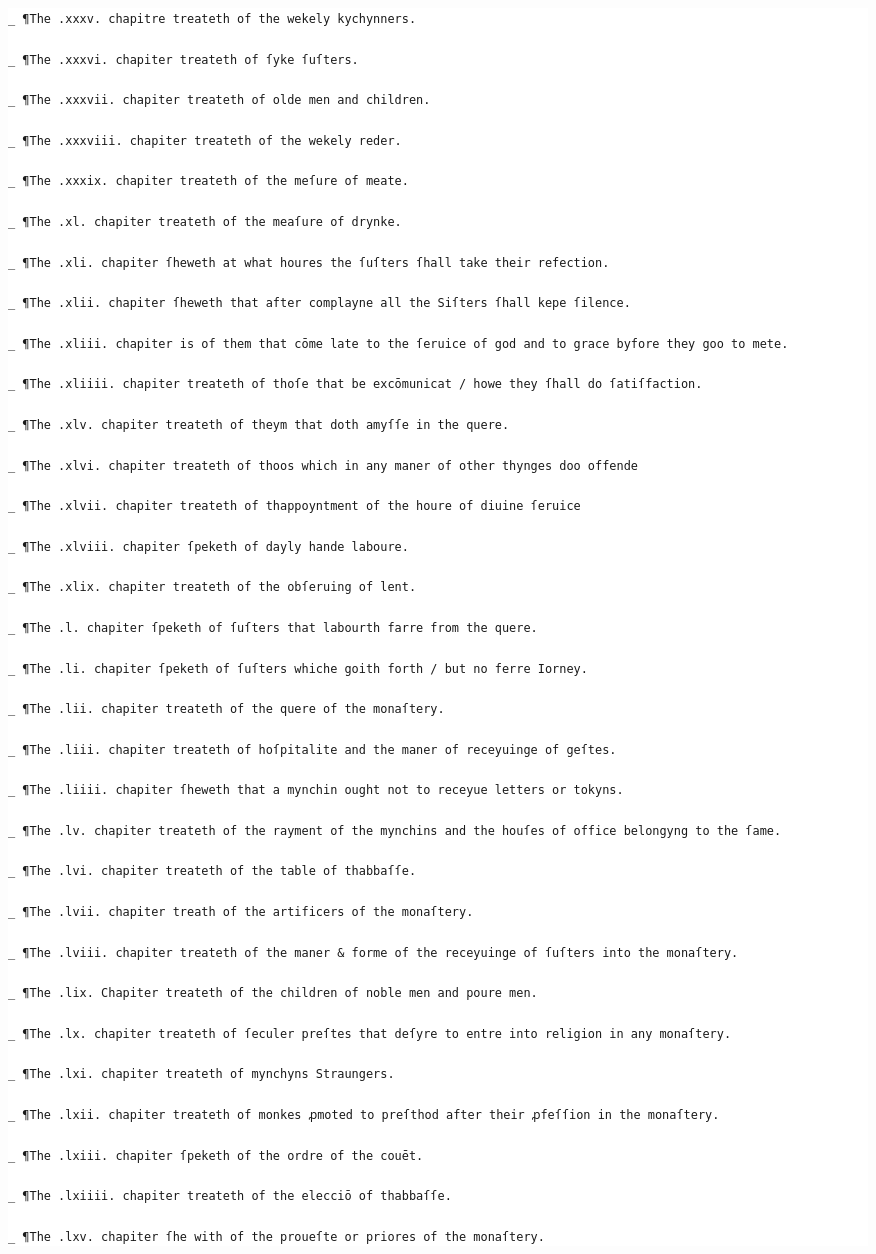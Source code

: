     _ ¶The .xxxv. chapitre treateth of the wekely kychynners.

    _ ¶The .xxxvi. chapiter treateth of ſyke ſuſters.

    _ ¶The .xxxvii. chapiter treateth of olde men and children.

    _ ¶The .xxxviii. chapiter treateth of the wekely reder.

    _ ¶The .xxxix. chapiter treateth of the meſure of meate.

    _ ¶The .xl. chapiter treateth of the meaſure of drynke.

    _ ¶The .xli. chapiter ſheweth at what houres the ſuſters ſhall take their refection.

    _ ¶The .xlii. chapiter ſheweth that after complayne all the Siſters ſhall kepe ſilence.

    _ ¶The .xliii. chapiter is of them that cōme late to the ſeruice of god and to grace byfore they goo to mete.

    _ ¶The .xliiii. chapiter treateth of thoſe that be excōmunicat / howe they ſhall do ſatiſfaction.

    _ ¶The .xlv. chapiter treateth of theym that doth amyſſe in the quere.

    _ ¶The .xlvi. chapiter treateth of thoos which in any maner of other thynges doo offende

    _ ¶The .xlvii. chapiter treateth of thappoyntment of the houre of diuine ſeruice

    _ ¶The .xlviii. chapiter ſpeketh of dayly hande laboure.

    _ ¶The .xlix. chapiter treateth of the obſeruing of lent.

    _ ¶The .l. chapiter ſpeketh of ſuſters that labourth farre from the quere.

    _ ¶The .li. chapiter ſpeketh of ſuſters whiche goith forth / but no ferre Iorney.

    _ ¶The .lii. chapiter treateth of the quere of the monaſtery.

    _ ¶The .liii. chapiter treateth of hoſpitalite and the maner of receyuinge of geſtes.

    _ ¶The .liiii. chapiter ſheweth that a mynchin ought not to receyue letters or tokyns.

    _ ¶The .lv. chapiter treateth of the rayment of the mynchins and the houſes of office belongyng to the ſame.

    _ ¶The .lvi. chapiter treateth of the table of thabbaſſe.

    _ ¶The .lvii. chapiter treath of the artificers of the monaſtery.

    _ ¶The .lviii. chapiter treateth of the maner & forme of the receyuinge of ſuſters into the monaſtery.

    _ ¶The .lix. Chapiter treateth of the children of noble men and poure men.

    _ ¶The .lx. chapiter treateth of ſeculer preſtes that deſyre to entre into religion in any monaſtery.

    _ ¶The .lxi. chapiter treateth of mynchyns Straungers.

    _ ¶The .lxii. chapiter treateth of monkes ꝓmoted to preſthod after their ꝓfeſſion in the monaſtery.

    _ ¶The .lxiii. chapiter ſpeketh of the ordre of the couēt.

    _ ¶The .lxiiii. chapiter treateth of the elecciō of thabbaſſe.

    _ ¶The .lxv. chapiter ſhe with of the proueſte or priores of the monaſtery.
